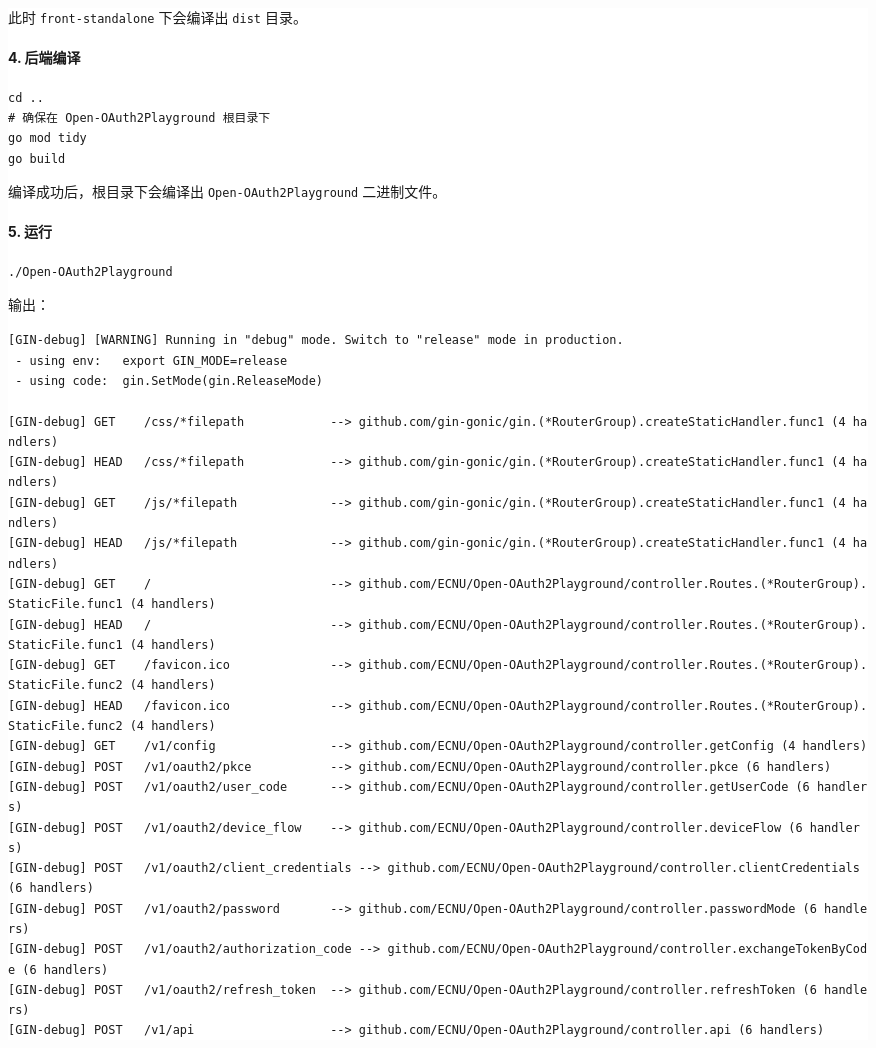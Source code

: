 此时 `front-standalone` 下会编译出 `dist` 目录。

#### 4. 后端编译

```shell
cd ..
# 确保在 Open-OAuth2Playground 根目录下
go mod tidy
go build
```

编译成功后，根目录下会编译出 `Open-OAuth2Playground` 二进制文件。

#### 5. 运行

```shell
./Open-OAuth2Playground 
```

输出：

```shell
[GIN-debug] [WARNING] Running in "debug" mode. Switch to "release" mode in production.
 - using env:   export GIN_MODE=release
 - using code:  gin.SetMode(gin.ReleaseMode)

[GIN-debug] GET    /css/*filepath            --> github.com/gin-gonic/gin.(*RouterGroup).createStaticHandler.func1 (4 handlers)
[GIN-debug] HEAD   /css/*filepath            --> github.com/gin-gonic/gin.(*RouterGroup).createStaticHandler.func1 (4 handlers)
[GIN-debug] GET    /js/*filepath             --> github.com/gin-gonic/gin.(*RouterGroup).createStaticHandler.func1 (4 handlers)
[GIN-debug] HEAD   /js/*filepath             --> github.com/gin-gonic/gin.(*RouterGroup).createStaticHandler.func1 (4 handlers)
[GIN-debug] GET    /                         --> github.com/ECNU/Open-OAuth2Playground/controller.Routes.(*RouterGroup).StaticFile.func1 (4 handlers)
[GIN-debug] HEAD   /                         --> github.com/ECNU/Open-OAuth2Playground/controller.Routes.(*RouterGroup).StaticFile.func1 (4 handlers)
[GIN-debug] GET    /favicon.ico              --> github.com/ECNU/Open-OAuth2Playground/controller.Routes.(*RouterGroup).StaticFile.func2 (4 handlers)
[GIN-debug] HEAD   /favicon.ico              --> github.com/ECNU/Open-OAuth2Playground/controller.Routes.(*RouterGroup).StaticFile.func2 (4 handlers)
[GIN-debug] GET    /v1/config                --> github.com/ECNU/Open-OAuth2Playground/controller.getConfig (4 handlers)
[GIN-debug] POST   /v1/oauth2/pkce           --> github.com/ECNU/Open-OAuth2Playground/controller.pkce (6 handlers)
[GIN-debug] POST   /v1/oauth2/user_code      --> github.com/ECNU/Open-OAuth2Playground/controller.getUserCode (6 handlers)
[GIN-debug] POST   /v1/oauth2/device_flow    --> github.com/ECNU/Open-OAuth2Playground/controller.deviceFlow (6 handlers)
[GIN-debug] POST   /v1/oauth2/client_credentials --> github.com/ECNU/Open-OAuth2Playground/controller.clientCredentials (6 handlers)
[GIN-debug] POST   /v1/oauth2/password       --> github.com/ECNU/Open-OAuth2Playground/controller.passwordMode (6 handlers)
[GIN-debug] POST   /v1/oauth2/authorization_code --> github.com/ECNU/Open-OAuth2Playground/controller.exchangeTokenByCode (6 handlers)
[GIN-debug] POST   /v1/oauth2/refresh_token  --> github.com/ECNU/Open-OAuth2Playground/controller.refreshToken (6 handlers)
[GIN-debug] POST   /v1/api                   --> github.com/ECNU/Open-OAuth2Playground/controller.api (6 handlers)
```
